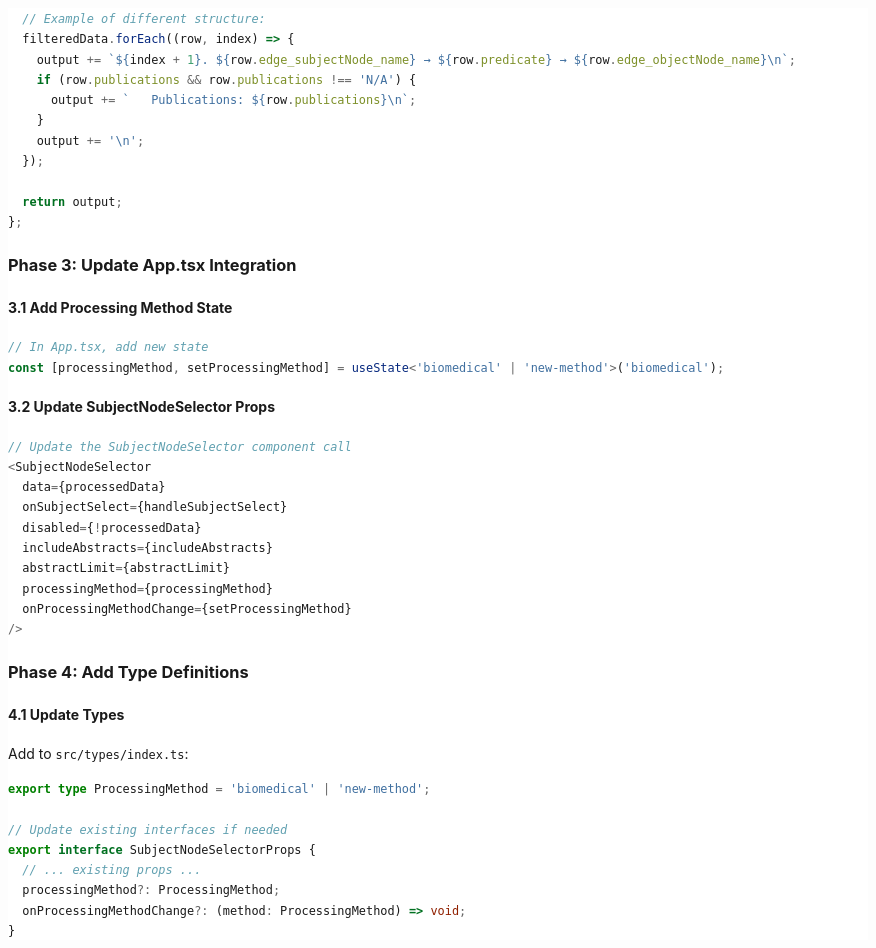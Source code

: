 ```typescript
  // Example of different structure:
  filteredData.forEach((row, index) => {
    output += `${index + 1}. ${row.edge_subjectNode_name} → ${row.predicate} → ${row.edge_objectNode_name}\n`;
    if (row.publications && row.publications !== 'N/A') {
      output += `   Publications: ${row.publications}\n`;
    }
    output += '\n';
  });
  
  return output;
};
```

### Phase 3: Update App.tsx Integration

#### 3.1 Add Processing Method State

```typescript
// In App.tsx, add new state
const [processingMethod, setProcessingMethod] = useState<'biomedical' | 'new-method'>('biomedical');
```

#### 3.2 Update SubjectNodeSelector Props

```typescript
// Update the SubjectNodeSelector component call
<SubjectNodeSelector
  data={processedData}
  onSubjectSelect={handleSubjectSelect}
  disabled={!processedData}
  includeAbstracts={includeAbstracts}
  abstractLimit={abstractLimit}
  processingMethod={processingMethod}
  onProcessingMethodChange={setProcessingMethod}
/>
```

### Phase 4: Add Type Definitions

#### 4.1 Update Types

Add to `src/types/index.ts`:

```typescript
export type ProcessingMethod = 'biomedical' | 'new-method';

// Update existing interfaces if needed
export interface SubjectNodeSelectorProps {
  // ... existing props ...
  processingMethod?: ProcessingMethod;
  onProcessingMethodChange?: (method: ProcessingMethod) => void;
}
```
